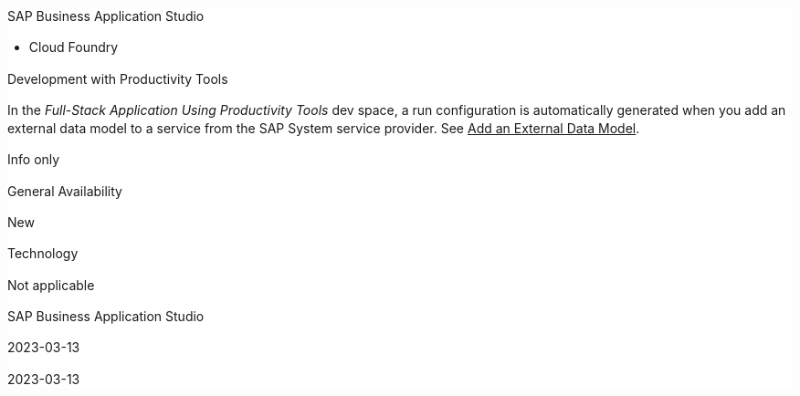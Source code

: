 SAP Business Application Studio 

</td>
<td valign="top">

-   Cloud Foundry



</td>
<td valign="top">

Development with Productivity Tools

</td>
<td valign="top">

In the *Full-Stack Application Using Productivity Tools* dev space, a run configuration is automatically generated when you add an external data model to a service from the SAP System service provider. See [Add an External Data Model](https://help.sap.com/docs/Application%20Development/f9814e8df1cb43e1890e0f8d25374b8f/71817b1ad86d4ca5a27fb5ccfd04cf6f.html).

</td>
<td valign="top">

Info only

</td>
<td valign="top">

General Availability

</td>
<td valign="top">

New

</td>
<td valign="top">

Technology

</td>
<td valign="top">

Not applicable

</td>
<td valign="top">

SAP Business Application Studio

</td>
<td valign="top">

2023-03-13

</td>
<td valign="top">

2023-03-13
